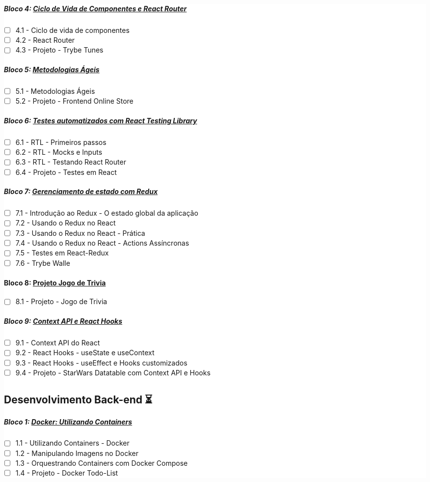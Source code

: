 ##### Bloco 4: [Ciclo de Vida de Componentes e React Router](https://github.com/alinesresende/trybe-exercicios/tree/main/02-front-end/bloco-04-ciclo-de-vida-de-componentes-e-react-router)
- [ ] 4.1 - Ciclo de vida de componentes
- [ ] 4.2 - React Router
- [ ] 4.3 - Projeto - Trybe Tunes

##### Bloco 5: [Metodologias Ágeis](https://github.com/alinesresende/trybe-exercicios/tree/main/02-front-end/bloco-05-metodologias-ageis)
- [ ] 5.1 - Metodologias Ágeis
- [ ] 5.2 - Projeto - Frontend Online Store

##### Bloco 6: [Testes automatizados com React Testing Library](https://github.com/alinesresende/trybe-exercicios/tree/main/02-front-end/bloco-06-testes-automatizados-com-react-testing-library)
- [ ] 6.1 - RTL - Primeiros passos
- [ ] 6.2 - RTL - Mocks e Inputs
- [ ] 6.3 - RTL - Testando React Router
- [ ] 6.4 - Projeto - Testes em React

##### Bloco 7: [Gerenciamento de estado com Redux](https://github.com/alinesresende/trybe-exercicios/tree/main/02-front-end/bloco-07-gerenciamento-de-estado-com-redux)
- [ ] 7.1 - Introdução ao Redux - O estado global da aplicação
- [ ] 7.2 - Usando o Redux no React
- [ ] 7.3 - Usando o Redux no React - Prática
- [ ] 7.4 - Usando o Redux no React - Actions Assíncronas
- [ ] 7.5 - Testes em React-Redux
- [ ] 7.6 - Trybe Walle

#### Bloco 8: [Projeto Jogo de Trivia](https://github.com/alinesresende/trybe-exercicios/tree/main/02-front-end/bloco-08-Projeto-Jogo-de-Trivia)
- [ ] 8.1 - Projeto - Jogo de Trivia

##### Bloco 9: [Context API e React Hooks](https://github.com/alinesresende/trybe-exercicios/tree/main/02-front-end/bloco-09-context-api-e-react-hooks)
- [ ] 9.1 - Context API do React
- [ ] 9.2 - React Hooks - useState e useContext
- [ ] 9.3 - React Hooks - useEffect e Hooks customizados
- [ ] 9.4 - Projeto - StarWars Datatable com Context API e Hooks

## Desenvolvimento Back-end :hourglass_flowing_sand:

##### Bloco 1: [Docker: Utilizando Containers](https://github.com/alinesresende/trybe-exercicios/tree/main/03-back-end/bloco-01-docker-utilizando-containers)
- [ ] 1.1 - Utilizando Containers - Docker
- [ ] 1.2 - Manipulando Imagens no Docker
- [ ] 1.3 - Orquestrando Containers com Docker Compose
- [ ] 1.4 - Projeto - Docker Todo-List
